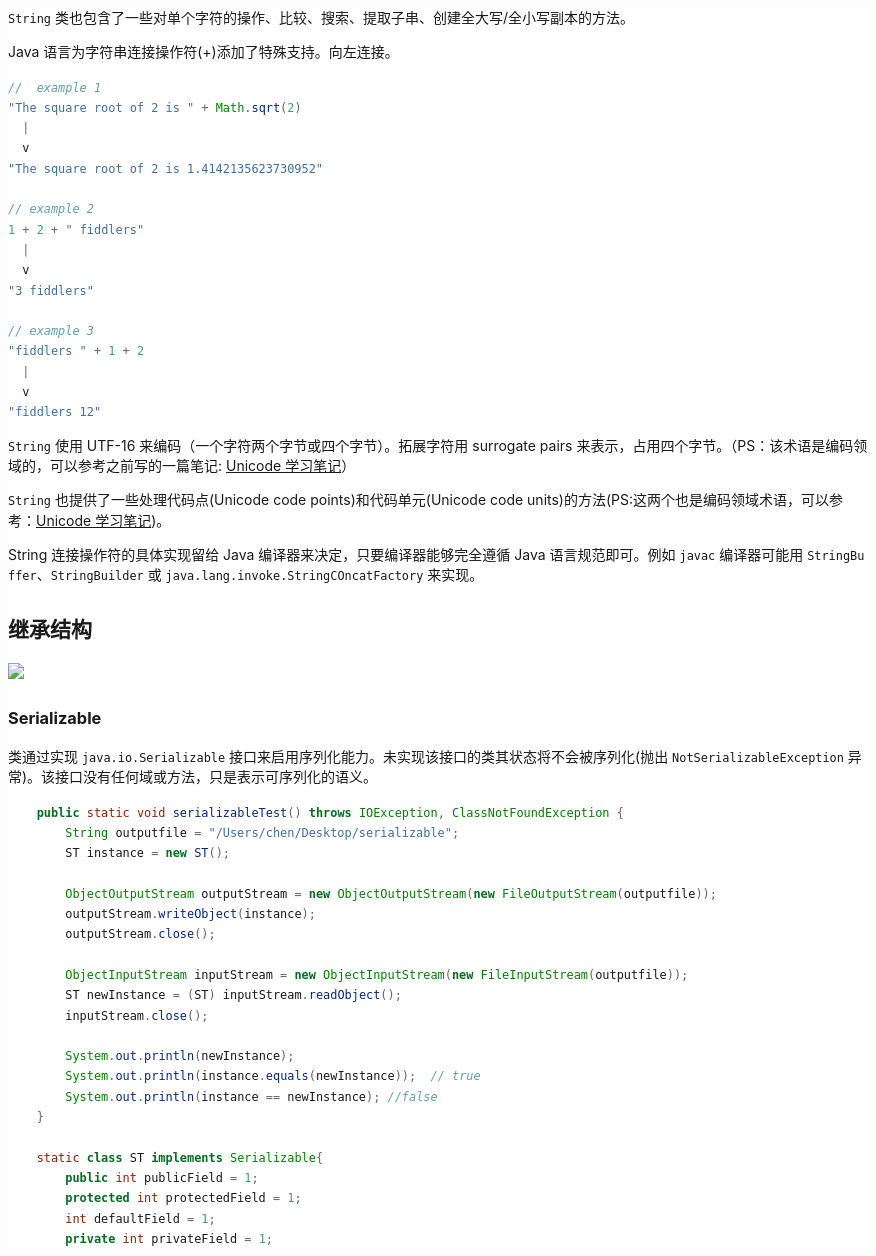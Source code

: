 `String` 类也包含了一些对单个字符的操作、比较、搜索、提取子串、创建全大写/全小写副本的方法。

Java 语言为字符串连接操作符(+)添加了特殊支持。向左连接。

```java
//  example 1
"The square root of 2 is " + Math.sqrt(2)
  |
  v
"The square root of 2 is 1.4142135623730952"

// example 2
1 + 2 + " fiddlers"
  |
  v
"3 fiddlers"

// example 3
"fiddlers " + 1 + 2
  |
  v
"fiddlers 12"

```

`String` 使用 UTF-16 来编码（一个字符两个字节或四个字节）。拓展字符用 surrogate pairs 来表示，占用四个字节。（PS：该术语是编码领域的，可以参考之前写的一篇笔记: [Unicode 学习笔记](../common/unicodeStandard.md)）

`String` 也提供了一些处理代码点(Unicode code points)和代码单元(Unicode code units)的方法(PS:这两个也是编码领域术语，可以参考：[Unicode 学习笔记](../common/unicodeStandard.md))。

String 连接操作符的具体实现留给 Java 编译器来决定，只要编译器能够完全遵循 Java 语言规范即可。例如 `javac` 编译器可能用 `StringBuffer`、`StringBuilder` 或 `java.lang.invoke.StringCOncatFactory` 来实现。

## 继承结构

![](../res/java.lang.string-class.png)

### Serializable

类通过实现 `java.io.Serializable` 接口来启用序列化能力。未实现该接口的类其状态将不会被序列化(抛出 `NotSerializableException` 异常)。该接口没有任何域或方法，只是表示可序列化的语义。

```java
    public static void serializableTest() throws IOException, ClassNotFoundException {
        String outputfile = "/Users/chen/Desktop/serializable";
        ST instance = new ST();

        ObjectOutputStream outputStream = new ObjectOutputStream(new FileOutputStream(outputfile));
        outputStream.writeObject(instance);
        outputStream.close();

        ObjectInputStream inputStream = new ObjectInputStream(new FileInputStream(outputfile));
        ST newInstance = (ST) inputStream.readObject();
        inputStream.close();

        System.out.println(newInstance);
        System.out.println(instance.equals(newInstance));  // true
        System.out.println(instance == newInstance); //false
    }

    static class ST implements Serializable{
        public int publicField = 1;
        protected int protectedField = 1;
        int defaultField = 1;
        private int privateField = 1;
```